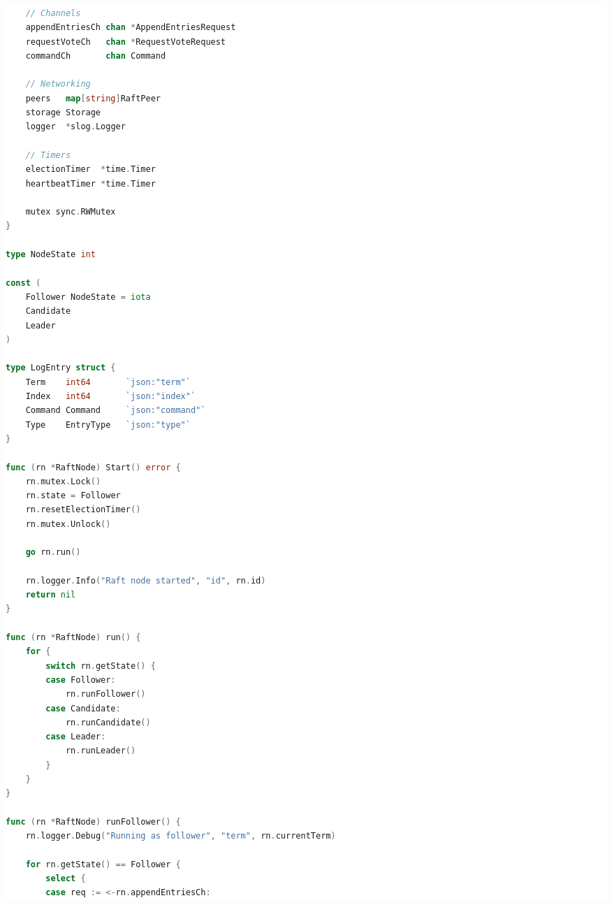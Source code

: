 ````go
    // Channels
    appendEntriesCh chan *AppendEntriesRequest
    requestVoteCh   chan *RequestVoteRequest
    commandCh       chan Command
    
    // Networking
    peers   map[string]RaftPeer
    storage Storage
    logger  *slog.Logger
    
    // Timers
    electionTimer  *time.Timer
    heartbeatTimer *time.Timer
    
    mutex sync.RWMutex
}

type NodeState int

const (
    Follower NodeState = iota
    Candidate
    Leader
)

type LogEntry struct {
    Term    int64       `json:"term"`
    Index   int64       `json:"index"`
    Command Command     `json:"command"`
    Type    EntryType   `json:"type"`
}

func (rn *RaftNode) Start() error {
    rn.mutex.Lock()
    rn.state = Follower
    rn.resetElectionTimer()
    rn.mutex.Unlock()
    
    go rn.run()
    
    rn.logger.Info("Raft node started", "id", rn.id)
    return nil
}

func (rn *RaftNode) run() {
    for {
        switch rn.getState() {
        case Follower:
            rn.runFollower()
        case Candidate:
            rn.runCandidate()
        case Leader:
            rn.runLeader()
        }
    }
}

func (rn *RaftNode) runFollower() {
    rn.logger.Debug("Running as follower", "term", rn.currentTerm)
    
    for rn.getState() == Follower {
        select {
        case req := <-rn.appendEntriesCh:
````